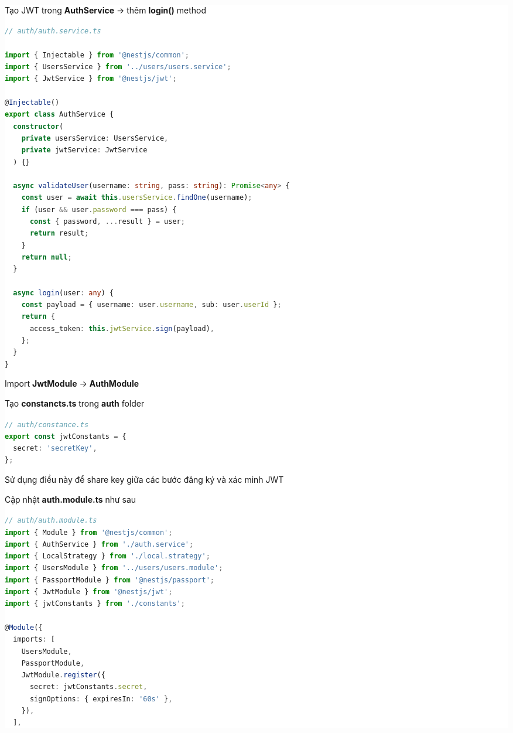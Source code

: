 Tạo JWT trong **AuthService** -> thêm **login()** method

```ts
// auth/auth.service.ts

import { Injectable } from '@nestjs/common';
import { UsersService } from '../users/users.service';
import { JwtService } from '@nestjs/jwt';

@Injectable()
export class AuthService {
  constructor(
    private usersService: UsersService,
    private jwtService: JwtService
  ) {}

  async validateUser(username: string, pass: string): Promise<any> {
    const user = await this.usersService.findOne(username);
    if (user && user.password === pass) {
      const { password, ...result } = user;
      return result;
    }
    return null;
  }

  async login(user: any) {
    const payload = { username: user.username, sub: user.userId };
    return {
      access_token: this.jwtService.sign(payload),
    };
  }
}
```

Import **JwtModule** -> **AuthModule**

Tạo **constancts.ts** trong **auth** folder

```ts
// auth/constance.ts
export const jwtConstants = {
  secret: 'secretKey',
};
```

Sử dụng điều này để share key giữa các bước đăng ký và xác minh JWT

Cập nhật **auth.module.ts** như sau

```ts
// auth/auth.module.ts
import { Module } from '@nestjs/common';
import { AuthService } from './auth.service';
import { LocalStrategy } from './local.strategy';
import { UsersModule } from '../users/users.module';
import { PassportModule } from '@nestjs/passport';
import { JwtModule } from '@nestjs/jwt';
import { jwtConstants } from './constants';

@Module({
  imports: [
    UsersModule,
    PassportModule,
    JwtModule.register({
      secret: jwtConstants.secret,
      signOptions: { expiresIn: '60s' },
    }),
  ],
```